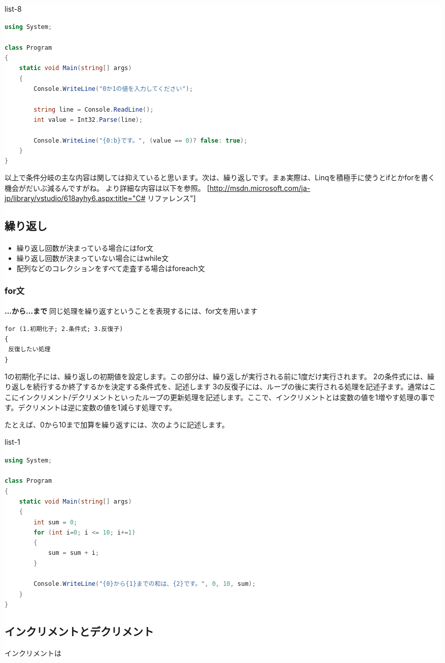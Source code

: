 

list-8
```cs
using System;

class Program 
{
	static void Main(string[] args) 
	{
		Console.WriteLine("0か1の値を入力してください");
		
		string line = Console.ReadLine();
		int value = Int32.Parse(line);
		
		Console.WriteLine("{0:b}です。", (value == 0)? false: true);
	}
}
```

以上で条件分岐の主な内容は関しては抑えていると思います。次は、繰り返しです。まぁ実際は、Linqを積極手に使うとifとかforを書く機会がだいぶ減るんですがね。
より詳細な内容は以下を参照。
[http://msdn.microsoft.com/ja-jp/library/vstudio/618ayhy6.aspx:title="C# リファレンス"]

## 繰り返し
- 繰り返し回数が決まっている場合にはfor文
- 繰り返し回数が決まっていない場合にはwhile文
- 配列などのコレクションをすべて走査する場合はforeach文

### for文
__…から…まで__ 同じ処理を繰り返すということを表現するには、for文を用います

```
for (1.初期化子; 2.条件式; 3.反復子)
{
 反復したい処理
}
```
1の初期化子には、繰り返しの初期値を設定します。この部分は、繰り返しが実行される前に1度だけ実行されます。
2の条件式には、繰り返しを続行するか終了するかを決定する条件式を、記述します
3の反復子には、ループの後に実行される処理を記述子ます。通常はここにインクリメント/デクリメントといったループの更新処理を記述します。ここで、インクリメントとは変数の値を1増やす処理の事です。デクリメントは逆に変数の値を1減らす処理です。

たとえば、0から10まで加算を繰り返すには、次のように記述します。

list-1
```cs
using System;

class Program
{
	static void Main(string[] args)
	{	
		int sum = 0;
		for (int i=0; i <= 10; i+=1) 
		{
			sum = sum + i;
		}
		
		Console.WriteLine("{0}から{1}までの和は、{2}です。", 0, 10, sum);
	}
}
```
## インクリメントとデクリメント
インクリメントは
```
```